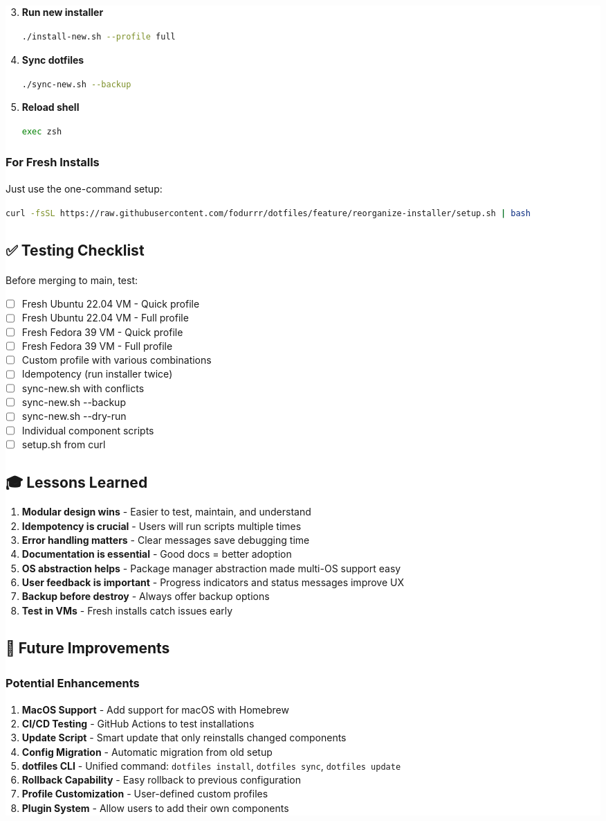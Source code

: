 3. **Run new installer**
   ```bash
   ./install-new.sh --profile full
   ```

4. **Sync dotfiles**
   ```bash
   ./sync-new.sh --backup
   ```

5. **Reload shell**
   ```bash
   exec zsh
   ```

### For Fresh Installs

Just use the one-command setup:
```bash
curl -fsSL https://raw.githubusercontent.com/fodurrr/dotfiles/feature/reorganize-installer/setup.sh | bash
```

## ✅ Testing Checklist

Before merging to main, test:

- [ ] Fresh Ubuntu 22.04 VM - Quick profile
- [ ] Fresh Ubuntu 22.04 VM - Full profile
- [ ] Fresh Fedora 39 VM - Quick profile
- [ ] Fresh Fedora 39 VM - Full profile
- [ ] Custom profile with various combinations
- [ ] Idempotency (run installer twice)
- [ ] sync-new.sh with conflicts
- [ ] sync-new.sh --backup
- [ ] sync-new.sh --dry-run
- [ ] Individual component scripts
- [ ] setup.sh from curl

## 🎓 Lessons Learned

1. **Modular design wins** - Easier to test, maintain, and understand
2. **Idempotency is crucial** - Users will run scripts multiple times
3. **Error handling matters** - Clear messages save debugging time
4. **Documentation is essential** - Good docs = better adoption
5. **OS abstraction helps** - Package manager abstraction made multi-OS support easy
6. **User feedback is important** - Progress indicators and status messages improve UX
7. **Backup before destroy** - Always offer backup options
8. **Test in VMs** - Fresh installs catch issues early

## 🔮 Future Improvements

### Potential Enhancements
1. **MacOS Support** - Add support for macOS with Homebrew
2. **CI/CD Testing** - GitHub Actions to test installations
3. **Update Script** - Smart update that only reinstalls changed components
4. **Config Migration** - Automatic migration from old setup
5. **dotfiles CLI** - Unified command: `dotfiles install`, `dotfiles sync`, `dotfiles update`
6. **Rollback Capability** - Easy rollback to previous configuration
7. **Profile Customization** - User-defined custom profiles
8. **Plugin System** - Allow users to add their own components
